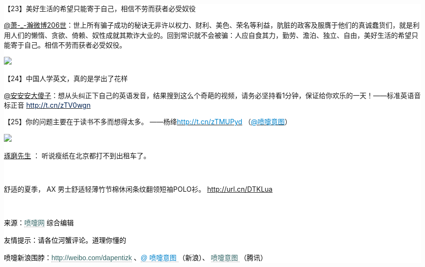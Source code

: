 <p>【23】美好生活的希望只能寄于自己，相信不劳而获者必受奴役</p>
<div class="WB_info">
<a class="WB_name S_func3" title="萧-_-瀚微博206世" href="http://weibo.com/3326541510" usercard="id=3326541510" node-type="feed_list_originNick" nick-name="萧-_-瀚微博206世">@萧-_-瀚微博206世</a>：世上所有骗子成功的秘诀无非许以权力、财利、美色、荣名等利益，肮脏的政客及服膺于他们的真诚蠢货们，就是利用人们的懒惰、贪欲、倚赖、奴性成就其欺诈大业的。回到常识就不会被骗：人应自食其力，勤劳、澹泊、独立、自由，美好生活的希望只能寄于自己。相信不劳而获者必受奴役。</div>
<p><img style="BORDER-BOTTOM-COLOR: #000000; BORDER-TOP-COLOR: #000000; BORDER-RIGHT-COLOR: #000000; BORDER-LEFT-COLOR: #000000" border="0" src="http://ptimg.org:88/dapenti/CNp1RUSC/YUeJc.jpg"></p>
<p>【24】中国人学英文，真的是学出了花样</p>
<div class="WB_info">
<a class="WB_name S_func3" title="安安安大傻子" href="http://weibo.com/narcisuss" usercard="id=1279865865" node-type="feed_list_originNick" nick-name="安安安大傻子">@安安安大傻子</a><a href="http://club.weibo.com/intro" target="_blank"><i class="W_ico16 ico_club" title="微博达人" node-type="daren"></i></a>：想从头纠正下自己的英语发音，结果搜到这么个奇葩的视频，请务必坚持看1分钟，保证给你欢乐的一天！——标准英语音标正音 <a title="http://t.cn/zTV0wgn" href="http://t.cn/zTV0wgn" target="_blank" action-type="feed_list_media_video" action-data="title=%E6%A0%87%E5%87%86%E8%8B%B1%E8%AF%AD%E9%9F%B3%E6%A0%87%E6%AD%A3%E9%9F%B3&amp;short_url=http://t.cn/zTV0wgn&amp;full_url=http%3A%2F%2Fwww.letv.com%2Fptv%2Fvplay%2F910579.html%3F_%3D2013414233&amp;type=1&amp;"><font color="#002151">http://t.cn/zTV0wgn<span class="W_ico16 icon_sw_movie" title="视频"></span></font></a> </div>
<p>
<object width="541" height="450"><param name="allowFullScreen" value="true">
<param name="movie" value="http://i7.imgs.letv.com/player/swfPlayer.swf?autoPlay=0&amp;id=910579">
<embed src="http://i7.imgs.letv.com/player/swfPlayer.swf?autoPlay=0&amp;id=910579" width="541" height="450" allowfullscreen="true" type="application/x-shockwave-flash"></embed></object></p>
<p>【25】你的问题主要在于读书不多而想得太多。 ——杨绛<a title="more.asp?name=tupian&amp;id=76032" href="http://t.cn/zTMUPyd" target="_blank" action-type="feed_list_url" mt="url"><font color="#0082cb">http://t.cn/zTMUPyd</font></a>&#160;（<a class="S_func1" href="http://weibo.com/pentiyitu" target="_blank"><font color="#0082cb">@喷嚏意图</font></a>）</p>
<p><img style="BORDER-BOTTOM-COLOR: #000000; BORDER-TOP-COLOR: #000000; BORDER-RIGHT-COLOR: #000000; BORDER-LEFT-COLOR: #000000" border="0" src="http://ptimg.org:88/dapenti/CNp2VBpZ/FvIGR.jpg"></p>
<div class="WB_info">
<div class="WB_info">
<a href="http://weibo.com/1665372775" uid="1665372775" action-type="usercard" usercard="true">琢磨先生</a>&#160;： 听说瘦纸在北京都打不到出租车了。 </div>
</div>
<p>&#160;</p>
<p>舒适的夏季， AX 男士舒适轻薄竹节棉休闲条纹翻领短袖POLO衫。 <a href="http://url.cn/DTKLua">http://url.cn/DTKLua</a></p>
<p>&#160;</p>
<p style="TEXT-TRANSFORM: none; BACKGROUND-COLOR: rgb(255,255,255); TEXT-INDENT: 0px; FONT: 14px/22px Verdana, tahoma, Arial, Helvetica, sans-serif; WHITE-SPACE: normal; LETTER-SPACING: normal; COLOR: rgb(0,0,0); WORD-SPACING: 0px; -webkit-text-size-adjust: auto; -webkit-text-stroke-width: 0px">来源：<a style="BORDER-BOTTOM: rgb(153,153,153) 1px dotted; BACKGROUND-COLOR: transparent; COLOR: rgb(51,102,102); TEXT-DECORATION: none" href="http://www.dapenti.com/" target="_blank"><font color="#336666">喷嚏网</font></a> 综合编辑</p>
<p style="TEXT-TRANSFORM: none; BACKGROUND-COLOR: rgb(255,255,255); TEXT-INDENT: 0px; FONT: 14px/22px Verdana, tahoma, Arial, Helvetica, sans-serif; WHITE-SPACE: normal; LETTER-SPACING: normal; COLOR: rgb(0,0,0); WORD-SPACING: 0px; -webkit-text-size-adjust: auto; -webkit-text-stroke-width: 0px">友情提示：请各位河蟹评论。道理你懂的</p>
<p style="TEXT-TRANSFORM: none; BACKGROUND-COLOR: rgb(255,255,255); TEXT-INDENT: 0px; FONT: 14px/22px Verdana, tahoma, Arial, Helvetica, sans-serif; WHITE-SPACE: normal; LETTER-SPACING: normal; COLOR: rgb(0,0,0); WORD-SPACING: 0px; -webkit-text-size-adjust: auto; -webkit-text-stroke-width: 0px"></p>
<p style="TEXT-TRANSFORM: none; BACKGROUND-COLOR: rgb(255,255,255); TEXT-INDENT: 0px; FONT: 14px/22px Verdana, tahoma, Arial, Helvetica, sans-serif; WHITE-SPACE: normal; LETTER-SPACING: normal; COLOR: rgb(0,0,0); WORD-SPACING: 0px; -webkit-text-size-adjust: auto; -webkit-text-stroke-width: 0px">喷嚏新浪围脖：<a style="BORDER-BOTTOM: rgb(153,153,153) 1px dotted; BACKGROUND-COLOR: transparent; COLOR: rgb(51,102,102); TEXT-DECORATION: none" href="http://weibo.com/dapentizk"><font color="#336666">http://weibo.com/dapentizk</font></a> 、<a style="BORDER-BOTTOM: rgb(153,153,153) 1px dotted; BACKGROUND-COLOR: transparent; COLOR: rgb(51,102,102); TEXT-DECORATION: none" href="http://weibo.com/2379450280" target="_blank"><font color="#0082cb">@ 喷嚏意图<span class="Apple-converted-space"> </span></font></a>（新浪）、 <a style="BORDER-BOTTOM: rgb(153,153,153) 1px dotted; BACKGROUND-COLOR: transparent; COLOR: rgb(51,102,102); TEXT-DECORATION: none" href="http://t.qq.com/pentiyitu" target="_blank"><font color="#336666">喷嚏意图<span class="Apple-converted"> </span></font></a>（腾讯）</p>
